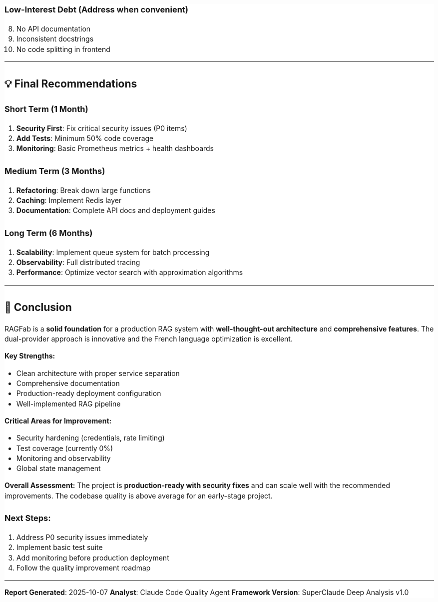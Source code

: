 ### Low-Interest Debt (Address when convenient)
8. No API documentation
9. Inconsistent docstrings
10. No code splitting in frontend

---

## 💡 Final Recommendations

### Short Term (1 Month)
1. **Security First**: Fix critical security issues (P0 items)
2. **Add Tests**: Minimum 50% code coverage
3. **Monitoring**: Basic Prometheus metrics + health dashboards

### Medium Term (3 Months)
1. **Refactoring**: Break down large functions
2. **Caching**: Implement Redis layer
3. **Documentation**: Complete API docs and deployment guides

### Long Term (6 Months)
1. **Scalability**: Implement queue system for batch processing
2. **Observability**: Full distributed tracing
3. **Performance**: Optimize vector search with approximation algorithms

---

## 🎉 Conclusion

RAGFab is a **solid foundation** for a production RAG system with **well-thought-out architecture** and **comprehensive features**. The dual-provider approach is innovative and the French language optimization is excellent.

**Key Strengths:**
- Clean architecture with proper service separation
- Comprehensive documentation
- Production-ready deployment configuration
- Well-implemented RAG pipeline

**Critical Areas for Improvement:**
- Security hardening (credentials, rate limiting)
- Test coverage (currently 0%)
- Monitoring and observability
- Global state management

**Overall Assessment:** The project is **production-ready with security fixes** and can scale well with the recommended improvements. The codebase quality is above average for an early-stage project.

### Next Steps:
1. Address P0 security issues immediately
2. Implement basic test suite
3. Add monitoring before production deployment
4. Follow the quality improvement roadmap

---

**Report Generated**: 2025-10-07
**Analyst**: Claude Code Quality Agent
**Framework Version**: SuperClaude Deep Analysis v1.0
